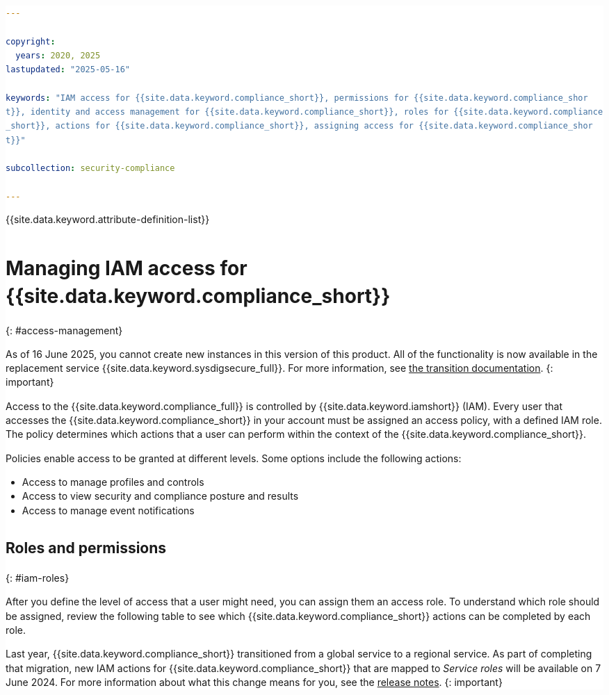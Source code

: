 ```yaml
---

copyright:
  years: 2020, 2025
lastupdated: "2025-05-16"

keywords: "IAM access for {{site.data.keyword.compliance_short}}, permissions for {{site.data.keyword.compliance_short}}, identity and access management for {{site.data.keyword.compliance_short}}, roles for {{site.data.keyword.compliance_short}}, actions for {{site.data.keyword.compliance_short}}, assigning access for {{site.data.keyword.compliance_short}}"

subcollection: security-compliance

---
```


{{site.data.keyword.attribute-definition-list}}


# Managing IAM access for {{site.data.keyword.compliance_short}}
{: #access-management}

As of 16 June 2025, you cannot create new instances in this version of this product. All of the functionality is now available in the replacement service {{site.data.keyword.sysdigsecure_full}}. For more information, see [the transition documentation](/docs/security-compliance?topic=security-compliance-scc-transition). 
{: important}

Access to the {{site.data.keyword.compliance_full}} is controlled by {{site.data.keyword.iamshort}} (IAM). Every user that accesses the {{site.data.keyword.compliance_short}} in your account must be assigned an access policy, with a defined IAM role. The policy determines which actions that a user can perform within the context of the {{site.data.keyword.compliance_short}}.

Policies enable access to be granted at different levels. Some options include the following actions:

* Access to manage profiles and controls
* Access to view security and compliance posture and results
* Access to manage event notifications


## Roles and permissions
{: #iam-roles}

After you define the level of access that a user might need, you can assign them an access role. To understand which role should be assigned, review the following table to see which {{site.data.keyword.compliance_short}} actions can be completed by each role.

Last year, {{site.data.keyword.compliance_short}} transitioned from a global service to a regional service. As part of completing that migration, new IAM actions for {{site.data.keyword.compliance_short}} that are mapped to *Service roles* will be available on 7 June 2024. For more information about what this change means for you, see the [release notes](/docs/security-compliance?topic=security-compliance-release-notes).
{: important}
